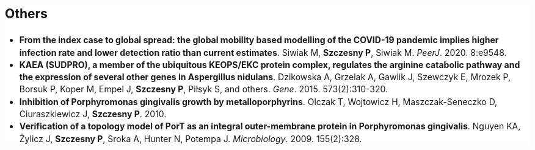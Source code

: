 ## Others

*   **From the index case to global spread: the global mobility based modelling of the COVID-19 pandemic implies higher infection rate and lower detection ratio than current estimates**. Siwiak M, **Szczesny P**, Siwiak M. *PeerJ*. 2020. 8:e9548.
*   **KAEA (SUDPRO), a member of the ubiquitous KEOPS/EKC protein complex, regulates the arginine catabolic pathway and the expression of several other genes in Aspergillus nidulans**. Dzikowska A, Grzelak A, Gawlik J, Szewczyk E, Mrozek P, Borsuk P, Koper M, Empel J, **Szczesny P**, Piłsyk S, and others. *Gene*. 2015. 573(2):310-320.
*   **Inhibition of Porphyromonas gingivalis growth by metalloporphyrins**. Olczak T, Wojtowicz H, Maszczak-Seneczko D, Ciuraszkiewicz J, **Szczesny P**. 2010.
*   **Verification of a topology model of PorT as an integral outer-membrane protein in Porphyromonas gingivalis**. Nguyen KA, Żylicz J, **Szczesny P**, Sroka A, Hunter N, Potempa J. *Microbiology*. 2009. 155(2):328.
